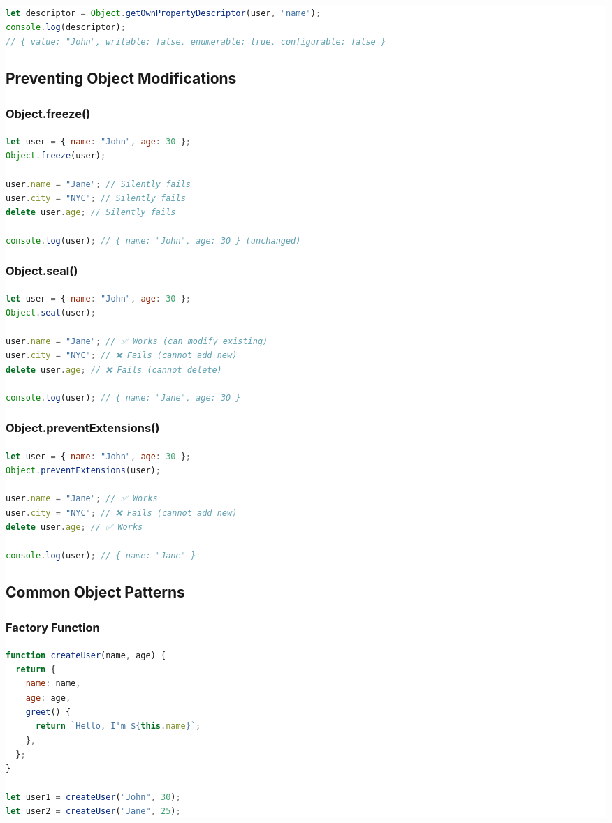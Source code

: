 ```javascript
let descriptor = Object.getOwnPropertyDescriptor(user, "name");
console.log(descriptor);
// { value: "John", writable: false, enumerable: true, configurable: false }
```

## Preventing Object Modifications

### Object.freeze()

```javascript
let user = { name: "John", age: 30 };
Object.freeze(user);

user.name = "Jane"; // Silently fails
user.city = "NYC"; // Silently fails
delete user.age; // Silently fails

console.log(user); // { name: "John", age: 30 } (unchanged)
```

### Object.seal()

```javascript
let user = { name: "John", age: 30 };
Object.seal(user);

user.name = "Jane"; // ✅ Works (can modify existing)
user.city = "NYC"; // ❌ Fails (cannot add new)
delete user.age; // ❌ Fails (cannot delete)

console.log(user); // { name: "Jane", age: 30 }
```

### Object.preventExtensions()

```javascript
let user = { name: "John", age: 30 };
Object.preventExtensions(user);

user.name = "Jane"; // ✅ Works
user.city = "NYC"; // ❌ Fails (cannot add new)
delete user.age; // ✅ Works

console.log(user); // { name: "Jane" }
```

## Common Object Patterns

### Factory Function

```javascript
function createUser(name, age) {
  return {
    name: name,
    age: age,
    greet() {
      return `Hello, I'm ${this.name}`;
    },
  };
}

let user1 = createUser("John", 30);
let user2 = createUser("Jane", 25);
```